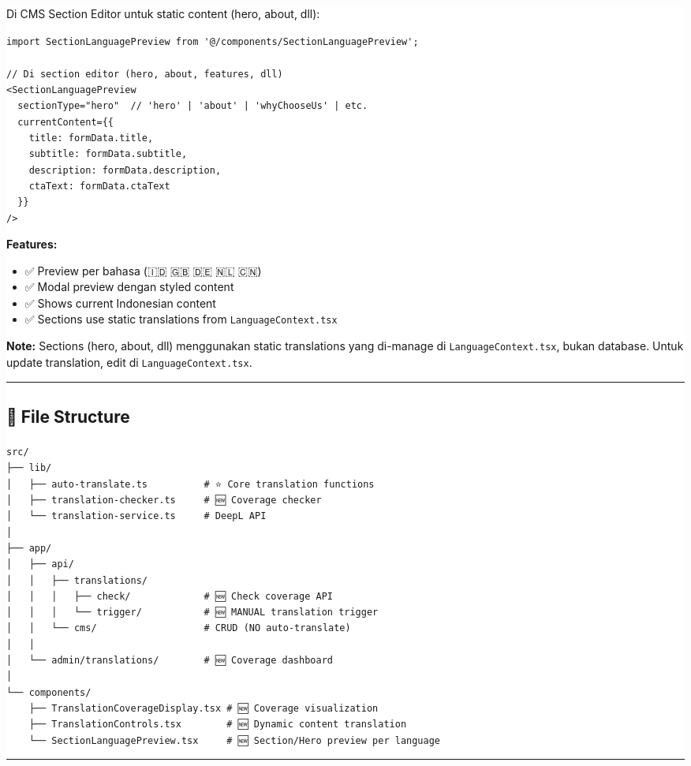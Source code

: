 Di CMS Section Editor untuk static content (hero, about, dll):

```tsx
import SectionLanguagePreview from '@/components/SectionLanguagePreview';

// Di section editor (hero, about, features, dll)
<SectionLanguagePreview
  sectionType="hero"  // 'hero' | 'about' | 'whyChooseUs' | etc.
  currentContent={{
    title: formData.title,
    subtitle: formData.subtitle,
    description: formData.description,
    ctaText: formData.ctaText
  }}
/>
```

**Features:**
- ✅ Preview per bahasa (🇮🇩 🇬🇧 🇩🇪 🇳🇱 🇨🇳)
- ✅ Modal preview dengan styled content
- ✅ Shows current Indonesian content
- ✅ Sections use static translations from `LanguageContext.tsx`

**Note:** Sections (hero, about, dll) menggunakan static translations yang di-manage di `LanguageContext.tsx`, bukan database. Untuk update translation, edit di `LanguageContext.tsx`.

---

## 🔧 File Structure

```
src/
├── lib/
│   ├── auto-translate.ts          # ⭐ Core translation functions
│   ├── translation-checker.ts     # 🆕 Coverage checker
│   └── translation-service.ts     # DeepL API
│
├── app/
│   ├── api/
│   │   ├── translations/
│   │   │   ├── check/             # 🆕 Check coverage API
│   │   │   └── trigger/           # 🆕 MANUAL translation trigger
│   │   └── cms/                   # CRUD (NO auto-translate)
│   │
│   └── admin/translations/        # 🆕 Coverage dashboard
│
└── components/
    ├── TranslationCoverageDisplay.tsx # 🆕 Coverage visualization
    ├── TranslationControls.tsx        # 🆕 Dynamic content translation
    └── SectionLanguagePreview.tsx     # 🆕 Section/Hero preview per language
```

---
